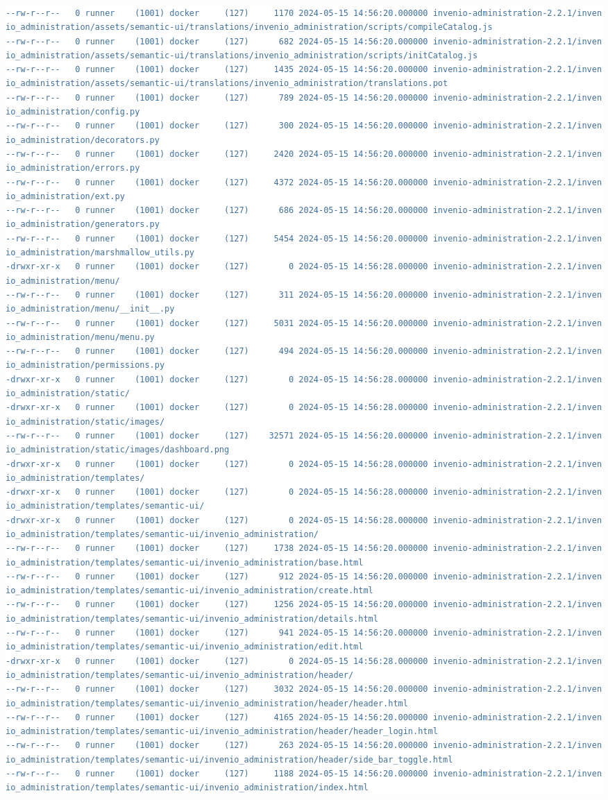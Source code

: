 ```diff
--rw-r--r--   0 runner    (1001) docker     (127)     1170 2024-05-15 14:56:20.000000 invenio-administration-2.2.1/invenio_administration/assets/semantic-ui/translations/invenio_administration/scripts/compileCatalog.js
--rw-r--r--   0 runner    (1001) docker     (127)      682 2024-05-15 14:56:20.000000 invenio-administration-2.2.1/invenio_administration/assets/semantic-ui/translations/invenio_administration/scripts/initCatalog.js
--rw-r--r--   0 runner    (1001) docker     (127)     1435 2024-05-15 14:56:20.000000 invenio-administration-2.2.1/invenio_administration/assets/semantic-ui/translations/invenio_administration/translations.pot
--rw-r--r--   0 runner    (1001) docker     (127)      789 2024-05-15 14:56:20.000000 invenio-administration-2.2.1/invenio_administration/config.py
--rw-r--r--   0 runner    (1001) docker     (127)      300 2024-05-15 14:56:20.000000 invenio-administration-2.2.1/invenio_administration/decorators.py
--rw-r--r--   0 runner    (1001) docker     (127)     2420 2024-05-15 14:56:20.000000 invenio-administration-2.2.1/invenio_administration/errors.py
--rw-r--r--   0 runner    (1001) docker     (127)     4372 2024-05-15 14:56:20.000000 invenio-administration-2.2.1/invenio_administration/ext.py
--rw-r--r--   0 runner    (1001) docker     (127)      686 2024-05-15 14:56:20.000000 invenio-administration-2.2.1/invenio_administration/generators.py
--rw-r--r--   0 runner    (1001) docker     (127)     5454 2024-05-15 14:56:20.000000 invenio-administration-2.2.1/invenio_administration/marshmallow_utils.py
-drwxr-xr-x   0 runner    (1001) docker     (127)        0 2024-05-15 14:56:28.000000 invenio-administration-2.2.1/invenio_administration/menu/
--rw-r--r--   0 runner    (1001) docker     (127)      311 2024-05-15 14:56:20.000000 invenio-administration-2.2.1/invenio_administration/menu/__init__.py
--rw-r--r--   0 runner    (1001) docker     (127)     5031 2024-05-15 14:56:20.000000 invenio-administration-2.2.1/invenio_administration/menu/menu.py
--rw-r--r--   0 runner    (1001) docker     (127)      494 2024-05-15 14:56:20.000000 invenio-administration-2.2.1/invenio_administration/permissions.py
-drwxr-xr-x   0 runner    (1001) docker     (127)        0 2024-05-15 14:56:28.000000 invenio-administration-2.2.1/invenio_administration/static/
-drwxr-xr-x   0 runner    (1001) docker     (127)        0 2024-05-15 14:56:28.000000 invenio-administration-2.2.1/invenio_administration/static/images/
--rw-r--r--   0 runner    (1001) docker     (127)    32571 2024-05-15 14:56:20.000000 invenio-administration-2.2.1/invenio_administration/static/images/dashboard.png
-drwxr-xr-x   0 runner    (1001) docker     (127)        0 2024-05-15 14:56:28.000000 invenio-administration-2.2.1/invenio_administration/templates/
-drwxr-xr-x   0 runner    (1001) docker     (127)        0 2024-05-15 14:56:28.000000 invenio-administration-2.2.1/invenio_administration/templates/semantic-ui/
-drwxr-xr-x   0 runner    (1001) docker     (127)        0 2024-05-15 14:56:28.000000 invenio-administration-2.2.1/invenio_administration/templates/semantic-ui/invenio_administration/
--rw-r--r--   0 runner    (1001) docker     (127)     1738 2024-05-15 14:56:20.000000 invenio-administration-2.2.1/invenio_administration/templates/semantic-ui/invenio_administration/base.html
--rw-r--r--   0 runner    (1001) docker     (127)      912 2024-05-15 14:56:20.000000 invenio-administration-2.2.1/invenio_administration/templates/semantic-ui/invenio_administration/create.html
--rw-r--r--   0 runner    (1001) docker     (127)     1256 2024-05-15 14:56:20.000000 invenio-administration-2.2.1/invenio_administration/templates/semantic-ui/invenio_administration/details.html
--rw-r--r--   0 runner    (1001) docker     (127)      941 2024-05-15 14:56:20.000000 invenio-administration-2.2.1/invenio_administration/templates/semantic-ui/invenio_administration/edit.html
-drwxr-xr-x   0 runner    (1001) docker     (127)        0 2024-05-15 14:56:28.000000 invenio-administration-2.2.1/invenio_administration/templates/semantic-ui/invenio_administration/header/
--rw-r--r--   0 runner    (1001) docker     (127)     3032 2024-05-15 14:56:20.000000 invenio-administration-2.2.1/invenio_administration/templates/semantic-ui/invenio_administration/header/header.html
--rw-r--r--   0 runner    (1001) docker     (127)     4165 2024-05-15 14:56:20.000000 invenio-administration-2.2.1/invenio_administration/templates/semantic-ui/invenio_administration/header/header_login.html
--rw-r--r--   0 runner    (1001) docker     (127)      263 2024-05-15 14:56:20.000000 invenio-administration-2.2.1/invenio_administration/templates/semantic-ui/invenio_administration/header/side_bar_toggle.html
--rw-r--r--   0 runner    (1001) docker     (127)     1188 2024-05-15 14:56:20.000000 invenio-administration-2.2.1/invenio_administration/templates/semantic-ui/invenio_administration/index.html
```